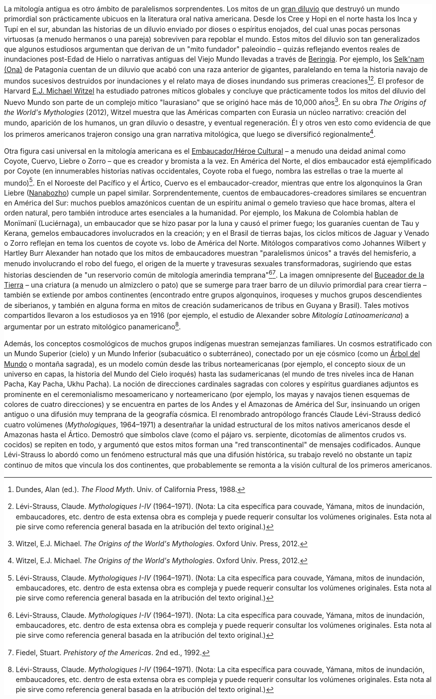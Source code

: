 La mitología antigua es otro ámbito de paralelismos sorprendentes. Los mitos de un [gran diluvio](https://en.wikipedia.org/wiki/Flood_myth#Americas) que destruyó un mundo primordial son prácticamente ubicuos en la literatura oral nativa americana. Desde los Cree y Hopi en el norte hasta los Inca y Tupí en el sur, abundan las historias de un diluvio enviado por dioses o espíritus enojados, del cual unas pocas personas virtuosas (a menudo hermanos o una pareja) sobreviven para repoblar el mundo. Estos mitos del diluvio son tan generalizados que algunos estudiosos argumentan que derivan de un "mito fundador" paleoindio – quizás reflejando eventos reales de inundaciones post-Edad de Hielo o narrativas antiguas del Viejo Mundo llevadas a través de [Beringia](https://en.wikipedia.org/wiki/Beringia). Por ejemplo, los [Selk'nam (Ona)](https://en.wikipedia.org/wiki/Selk%27nam_people) de Patagonia cuentan de un diluvio que acabó con una raza anterior de gigantes, paralelando en tema la historia navajo de mundos sucesivos destruidos por inundaciones y el relato maya de dioses inundando sus primeras creaciones[^10][^5]. El profesor de Harvard [E.J. Michael Witzel](https://en.wikipedia.org/wiki/Michael_Witzel) ha estudiado patrones míticos globales y concluye que prácticamente todos los mitos del diluvio del Nuevo Mundo son parte de un complejo mítico "laurasiano" que se originó hace más de 10,000 años[^4]. En su obra *The Origins of the World's Mythologies* (2012), Witzel muestra que las Américas comparten con Eurasia un núcleo narrativo: creación del mundo, aparición de los humanos, un gran diluvio o desastre, y eventual regeneración. Él y otros ven esto como evidencia de que los primeros americanos trajeron consigo una gran narrativa mitológica, que luego se diversificó regionalmente[^4].

Otra figura casi universal en la mitología americana es el [Embaucador/Héroe Cultural](https://en.wikipedia.org/wiki/Trickster) – a menudo una deidad animal como Coyote, Cuervo, Liebre o Zorro – que es creador y bromista a la vez. En América del Norte, el dios embaucador está ejemplificado por Coyote (en innumerables historias nativas occidentales, Coyote roba el fuego, nombra las estrellas o trae la muerte al mundo)[^5]. En el Noroeste del Pacífico y el Ártico, Cuervo es el embaucador-creador, mientras que entre los algonquinos la Gran Liebre ([Nanabozho](https://en.wikipedia.org/wiki/Nanabozho)) cumple un papel similar. Sorprendentemente, cuentos de embaucadores-creadores similares se encuentran en América del Sur: muchos pueblos amazónicos cuentan de un espíritu animal o gemelo travieso que hace bromas, altera el orden natural, pero también introduce artes esenciales a la humanidad. Por ejemplo, los Makuna de Colombia hablan de Monïmanï (Luciérnaga), un embaucador que se hizo pasar por la luna y causó el primer fuego; los guaraníes cuentan de Tau y Kerana, gemelos embaucadores involucrados en la creación; y en el Brasil de tierras bajas, los ciclos míticos de Jaguar y Venado o Zorro reflejan en tema los cuentos de coyote vs. lobo de América del Norte. Mitólogos comparativos como Johannes Wilbert y Hartley Burr Alexander han notado que los mitos de embaucadores muestran "paralelismos únicos" a través del hemisferio, a menudo involucrando el robo del fuego, el origen de la muerte y travesuras sexuales transformadoras, sugiriendo que estas historias descienden de "un reservorio común de mitología amerindia temprana"[^5][^6]. La imagen omnipresente del [Buceador de la Tierra](https://en.wikipedia.org/wiki/Earth-diver) – una criatura (a menudo un almizclero o pato) que se sumerge para traer barro de un diluvio primordial para crear tierra – también se extiende por ambos continentes (encontrado entre grupos algonquinos, iroqueses y muchos grupos descendientes de siberianos, y también en alguna forma en mitos de creación sudamericanos de tribus en Guyana y Brasil). Tales motivos compartidos llevaron a los estudiosos ya en 1916 (por ejemplo, el estudio de Alexander sobre *Mitología Latinoamericana*) a argumentar por un estrato mitológico panamericano[^5].

Además, los conceptos cosmológicos de muchos grupos indígenas muestran semejanzas familiares. Un cosmos estratificado con un Mundo Superior (cielo) y un Mundo Inferior (subacuático o subterráneo), conectado por un eje cósmico (como un [Árbol del Mundo](https://en.wikipedia.org/wiki/World_tree) o montaña sagrada), es un modelo común desde las tribus norteamericanas (por ejemplo, el concepto sioux de un universo en capas, la historia del Mundo del Cielo iroqués) hasta las sudamericanas (el mundo de tres niveles inca de Hanan Pacha, Kay Pacha, Ukhu Pacha). La noción de direcciones cardinales sagradas con colores y espíritus guardianes adjuntos es prominente en el ceremonialismo mesoamericano y norteamericano (por ejemplo, los mayas y navajos tienen esquemas de colores de cuatro direcciones) y se encuentra en partes de los Andes y el Amazonas de América del Sur, insinuando un origen antiguo o una difusión muy temprana de la geografía cósmica. El renombrado antropólogo francés Claude Lévi-Strauss dedicó cuatro volúmenes (*Mythologiques*, 1964–1971) a desentrañar la unidad estructural de los mitos nativos americanos desde el Amazonas hasta el Ártico. Demostró que símbolos clave (como el pájaro vs. serpiente, dicotomías de alimentos crudos vs. cocidos) se repiten en todo, y argumentó que estos mitos forman una "red transcontinental" de mensajes codificados. Aunque Lévi-Strauss lo abordó como un fenómeno estructural más que una difusión histórica, su trabajo reveló no obstante un tapiz continuo de mitos que vincula los dos continentes, que probablemente se remonta a la visión cultural de los primeros americanos.


[^1]: Greenberg, Joseph. *Language in the Americas*. 1987.
[^2]: Sapir, Edward. "American Indian Languages." *Encyclopedia of the Social Sciences*. 1929.
[^3]: Loeb, Edwin M. "Tribal Initiations and Secret Societies." *University of California Publ. in Am. Arch. & Ethnology* 25(4), 1929.
[^4]: Witzel, E.J. Michael. *The Origins of the World's Mythologies*. Oxford Univ. Press, 2012.
[^5]: Lévi-Strauss, Claude. *Mythologiques I-IV* (1964–1971). (Nota: La cita específica para couvade, Yámana, mitos de inundación, embaucadores, etc. dentro de esta extensa obra es compleja y puede requerir consultar los volúmenes originales. Esta nota al pie sirve como referencia general basada en la atribución del texto original.)
[^6]: Fiedel, Stuart. *Prehistory of the Americas*. 2nd ed., 1992.
[^7]: Prates, Luciano et al. "Changes in projectile design… Fishtail points in South America." *Scientific Reports* 12, 16964 (2022).
[^8]: Dixon, E. James. *Bones, Boats & Bison: Archeology and the First Colonization of Western North America*. 1999.
[^9]: Campbell, Lyle. "Amerind Personal Pronouns: A Second Opinion." *International Journal of American Linguistics* 62(2), 1996.
[^10]: Dundes, Alan (ed.). *The Flood Myth*. Univ. of California Press, 1988.
[^11]: Allentoft, Morten E. et al. "The genome of a late Pleistocene human from a Clovis burial site in western Montana." *Nature* 506:225-229 (2014).
[^12]: Morrow, S. A. et al. "Reassessing the chronology of the archaeological site of Anzick." *PNAS* 115 (27):7000-7005 (2018).